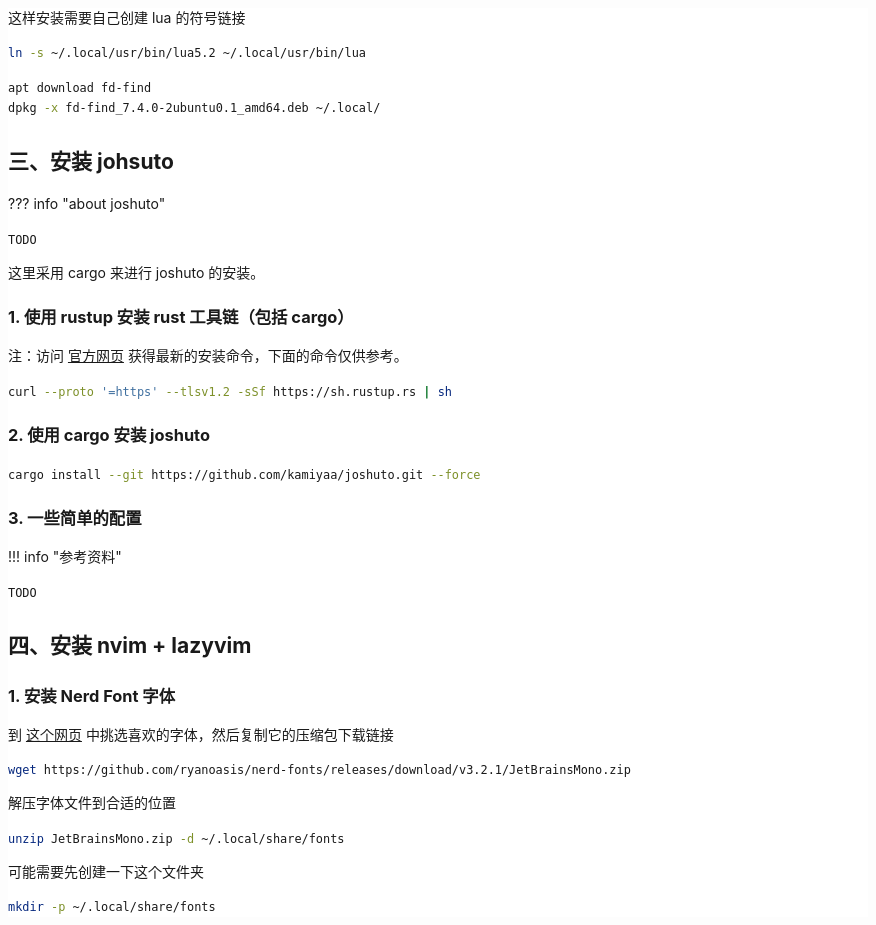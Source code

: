 这样安装需要自己创建 lua 的符号链接

```bash
ln -s ~/.local/usr/bin/lua5.2 ~/.local/usr/bin/lua
```

```bash title="安装 fd-find"
apt download fd-find
dpkg -x fd-find_7.4.0-2ubuntu0.1_amd64.deb ~/.local/
```

## 三、安装 johsuto

??? info "about joshuto"

    TODO

这里采用 cargo 来进行 joshuto 的安装。

### 1. 使用 rustup 安装 rust 工具链（包括 cargo）

注：访问 [官方网页](https://www.rust-lang.org/tools/install) 获得最新的安装命令，下面的命令仅供参考。

```bash
curl --proto '=https' --tlsv1.2 -sSf https://sh.rustup.rs | sh
```

### 2. 使用 cargo 安装 joshuto

```bash
cargo install --git https://github.com/kamiyaa/joshuto.git --force
```

### 3. 一些简单的配置

!!! info "参考资料"

    TODO

## 四、安装 nvim + lazyvim

### 1. 安装 Nerd Font 字体

到 [这个网页](https://www.nerdfonts.com/font-downloads) 中挑选喜欢的字体，然后复制它的压缩包下载链接

```bash title="下载 JetBrainsMono"
wget https://github.com/ryanoasis/nerd-fonts/releases/download/v3.2.1/JetBrainsMono.zip
```

解压字体文件到合适的位置

```bash
unzip JetBrainsMono.zip -d ~/.local/share/fonts
```

可能需要先创建一下这个文件夹

```bash
mkdir -p ~/.local/share/fonts
```
